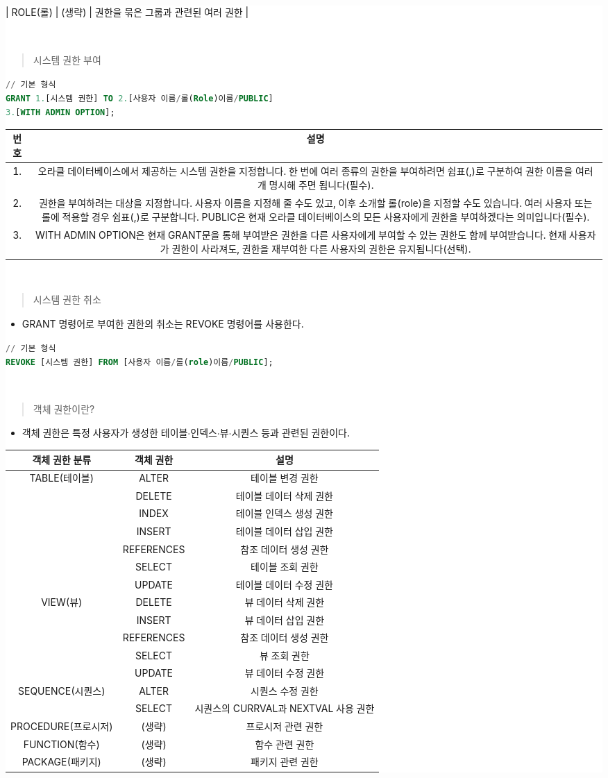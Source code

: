 | ROLE(롤) | (생략) | 권한을 묶은 그룹과 관련된 여러 권한 |

<br/>

> 시스템 권한 부여

```sql
// 기본 형식
GRANT 1.[시스템 권한] TO 2.[사용자 이름/롤(Role)이름/PUBLIC]
3.[WITH ADMIN OPTION];
```

| 번호 | 설명 |
|:-----:|:---------------:|
| 1. | 오라클 데이터베이스에서 제공하는 시스템 권한을 지정합니다. 한 번에 여러 종류의 권한을 부여하려면 쉼표(,)로 구분하여 권한 이름을 여러 개 명시해 주면 됩니다(필수). |
| 2. | 권한을 부여하려는 대상을 지정합니다. 사용자 이름을 지정해 줄 수도 있고, 이후 소개할 롤(role)을 지정할 수도 있습니다. 여러 사용자 또는 롤에 적용할 경우 쉼표(,)로 구분합니다. PUBLIC은 현재 오라클 데이터베이스의 모든 사용자에게 권한을 부여하겠다는 의미입니다(필수). |
| 3. | WITH ADMIN OPTION은 현재 GRANT문을 통해 부여받은 권한을 다른 사용자에게 부여할 수 있는 권한도 함께 부여받습니다. 현재 사용자가 권한이 사라져도, 권한을 재부여한 다른 사용자의 권한은 유지됩니다(선택).

<br/>

> 시스템 권한 취소

- GRANT 명령어로 부여한 권한의 취소는 REVOKE 명령어를 사용한다.

```sql
// 기본 형식
REVOKE [시스템 권한] FROM [사용자 이름/롤(role)이름/PUBLIC];
```

<br/>

> 객체 권한이란?

- 객체 권한은 특정 사용자가 생성한 테이블∙인덱스∙뷰∙시퀀스 등과 관련된 권한이다.

| 객체 권한 분류 | 객체 권한 | 설명 |
|:-----:|:-----:|:-----:|
| TABLE(테이블) | ALTER | 테이블 변경 권한 |
| | DELETE | 테이블 데이터 삭제 권한 |
| | INDEX | 테이블 인덱스 생성 권한 |
| | INSERT | 테이블 데이터 삽입 권한 |
| | REFERENCES | 참조 데이터 생성 권한 |
| | SELECT | 테이블 조회 권한 |
| | UPDATE | 테이블 데이터 수정 권한 |
| VIEW(뷰) | DELETE | 뷰 데이터 삭제 권한 |
| | INSERT | 뷰 데이터 삽입 권한 |
| | REFERENCES | 참조 데이터 생성 권한 |
| | SELECT | 뷰 조회 권한 |
| | UPDATE | 뷰 데이터 수정 권한 |
| SEQUENCE(시퀀스) | ALTER | 시퀀스 수정 권한 |
| | SELECT | 시퀀스의 CURRVAL과 NEXTVAL 사용 권한 |
| PROCEDURE(프로시저) | (생략) | 프로시저 관련 권한 |
| FUNCTION(함수) | (생략) | 함수 관련 권한 |
| PACKAGE(패키지) | (생략) | 패키지 관련 권한 |
